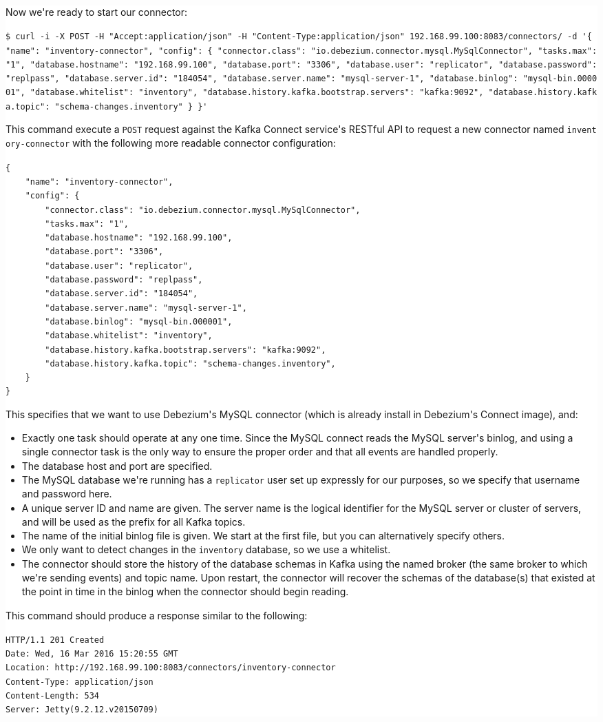 Now we're ready to start our connector:

    $ curl -i -X POST -H "Accept:application/json" -H "Content-Type:application/json" 192.168.99.100:8083/connectors/ -d '{ "name": "inventory-connector", "config": { "connector.class": "io.debezium.connector.mysql.MySqlConnector", "tasks.max": "1", "database.hostname": "192.168.99.100", "database.port": "3306", "database.user": "replicator", "database.password": "replpass", "database.server.id": "184054", "database.server.name": "mysql-server-1", "database.binlog": "mysql-bin.000001", "database.whitelist": "inventory", "database.history.kafka.bootstrap.servers": "kafka:9092", "database.history.kafka.topic": "schema-changes.inventory" } }'

This command execute a `POST` request against the Kafka Connect service's RESTful API to request a new connector named `inventory-connector` with the following more readable connector configuration:

    {
    	"name": "inventory-connector", 
    	"config": {
            "connector.class": "io.debezium.connector.mysql.MySqlConnector",
            "tasks.max": "1",
            "database.hostname": "192.168.99.100",
            "database.port": "3306",
            "database.user": "replicator",
            "database.password": "replpass",
            "database.server.id": "184054",
            "database.server.name": "mysql-server-1",
            "database.binlog": "mysql-bin.000001",
            "database.whitelist": "inventory",
            "database.history.kafka.bootstrap.servers": "kafka:9092",
            "database.history.kafka.topic": "schema-changes.inventory",
        }
    }

This specifies that we want to use Debezium's MySQL connector (which is already install in Debezium's Connect image), and:

* Exactly one task should operate at any one time. Since the MySQL connect reads the MySQL server's binlog, and using a single connector task is the only way to ensure the proper order and that all events are handled properly.
* The database host and port are specified.
* The MySQL database we're running has a `replicator` user set up expressly for our purposes, so we specify that username and password here.
* A unique server ID and name are given. The server name is the logical identifier for the MySQL server or cluster of servers, and will be used as the prefix for all Kafka topics.
* The name of the initial binlog file is given. We start at the first file, but you can alternatively specify others.
* We only want to detect changes in the `inventory` database, so we use a whitelist.
* The connector should store the history of the database schemas in Kafka using the named broker (the same broker to which we're sending events) and topic name. Upon restart, the connector will recover the schemas of the database(s) that existed at the point in time in the binlog when the connector should begin reading.

This command should produce a response similar to the following:

    HTTP/1.1 201 Created
    Date: Wed, 16 Mar 2016 15:20:55 GMT
    Location: http://192.168.99.100:8083/connectors/inventory-connector
    Content-Type: application/json
    Content-Length: 534
    Server: Jetty(9.2.12.v20150709)
    